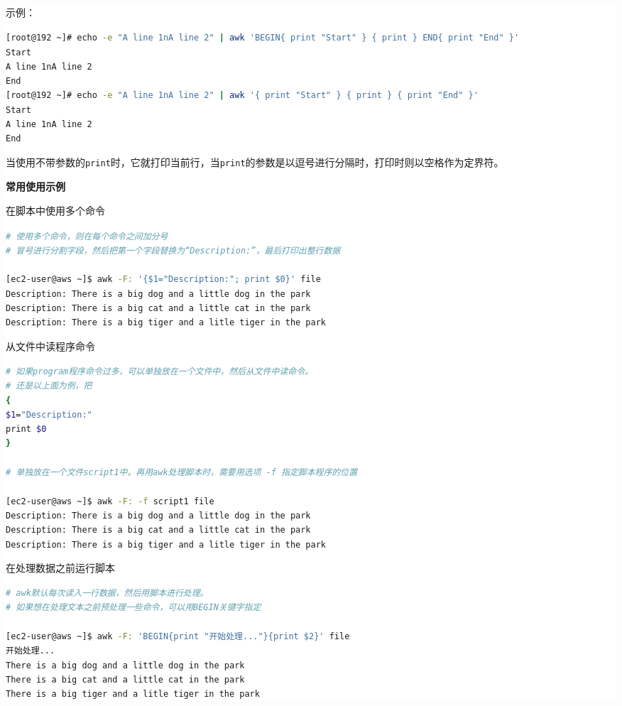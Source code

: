 

示例：

```bash
[root@192 ~]# echo -e "A line 1nA line 2" | awk 'BEGIN{ print "Start" } { print } END{ print "End" }'
Start
A line 1nA line 2
End
[root@192 ~]# echo -e "A line 1nA line 2" | awk '{ print "Start" } { print } { print "End" }'
Start
A line 1nA line 2
End
```

当使用不带参数的`print`时，它就打印当前行，当`print`的参数是以逗号进行分隔时，打印时则以空格作为定界符。

**常用使用示例**

在脚本中使用多个命令

```bash
# 使用多个命令，则在每个命令之间加分号
# 冒号进行分割字段，然后把第一个字段替换为“Description:”，最后打印出整行数据

[ec2-user@aws ~]$ awk -F: '{$1="Description:"; print $0}' file
Description: There is a big dog and a little dog in the park
Description: There is a big cat and a little cat in the park
Description: There is a big tiger and a litle tiger in the park
```

从文件中读程序命令

```bash
# 如果program程序命令过多，可以单独放在一个文件中，然后从文件中读命令。
# 还是以上面为例，把
{
$1="Description:"
print $0
}

# 单独放在一个文件script1中。再用awk处理脚本时，需要用选项 -f 指定脚本程序的位置

[ec2-user@aws ~]$ awk -F: -f script1 file
Description: There is a big dog and a little dog in the park
Description: There is a big cat and a little cat in the park
Description: There is a big tiger and a litle tiger in the park
```

在处理数据之前运行脚本

```bash
# awk默认每次读入一行数据，然后用脚本进行处理。
# 如果想在处理文本之前预处理一些命令，可以用BEGIN关键字指定

[ec2-user@aws ~]$ awk -F: 'BEGIN{print "开始处理..."}{print $2}' file
开始处理...
There is a big dog and a little dog in the park
There is a big cat and a little cat in the park
There is a big tiger and a litle tiger in the park
```
